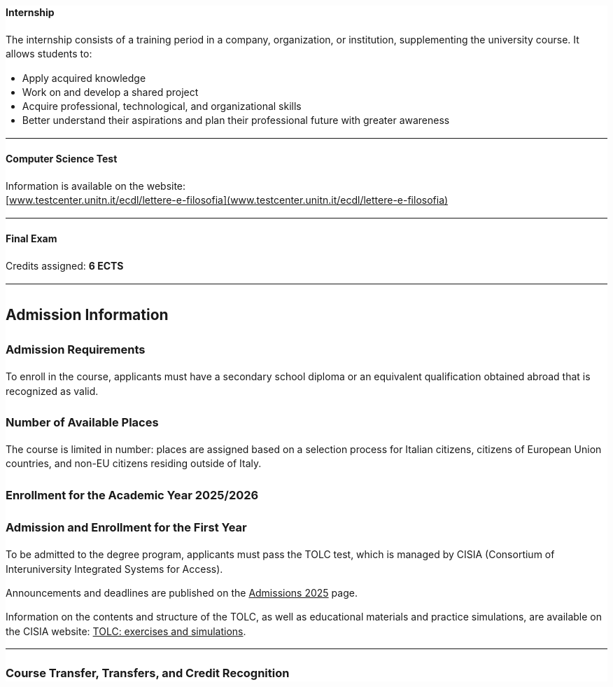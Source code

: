 
#### Internship

The internship consists of a training period in a company, organization, or institution, supplementing the university course. It allows students to:

- Apply acquired knowledge  
- Work on and develop a shared project  
- Acquire professional, technological, and organizational skills  
- Better understand their aspirations and plan their professional future with greater awareness  

---

#### Computer Science Test

Information is available on the website:  
[www.testcenter.unitn.it/ecdl/lettere-e-filosofia](www.testcenter.unitn.it/ecdl/lettere-e-filosofia)

---

#### Final Exam

Credits assigned: **6 ECTS**

---

## Admission Information

### Admission Requirements

To enroll in the course, applicants must have a secondary school diploma or an equivalent qualification obtained abroad that is recognized as valid.

### Number of Available Places

The course is limited in number: places are assigned based on a selection process for Italian citizens, citizens of European Union countries, and non-EU citizens residing outside of Italy.


### Enrollment for the Academic Year 2025/2026

### Admission and Enrollment for the First Year

To be admitted to the degree program, applicants must pass the TOLC test, which is managed by CISIA (Consortium of Interuniversity Integrated Systems for Access).

Announcements and deadlines are published on the [Admissions 2025](https://www.example.com) page.

Information on the contents and structure of the TOLC, as well as educational materials and practice simulations, are available on the CISIA website: [TOLC: exercises and simulations](https://www.cisiaonline.it/).

---

### Course Transfer, Transfers, and Credit Recognition
